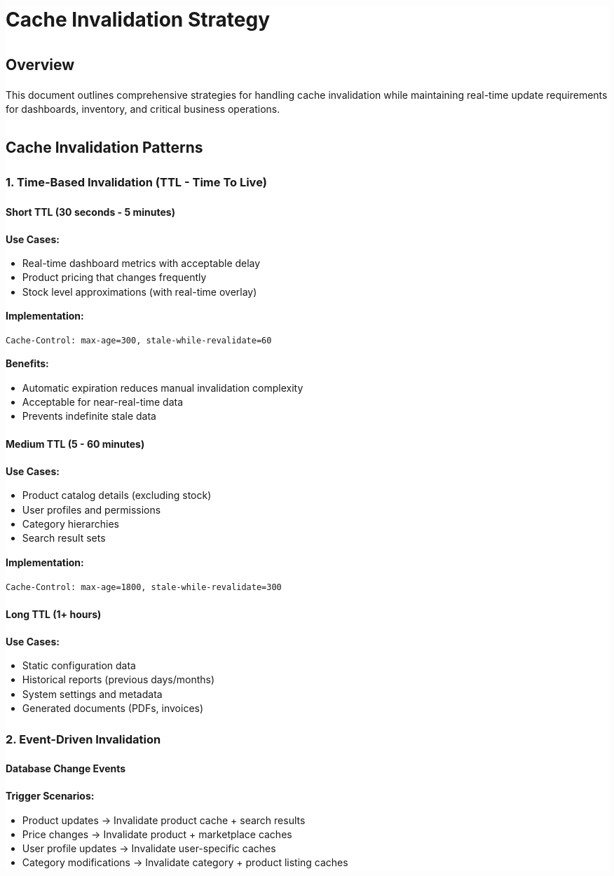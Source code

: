 # Cache Invalidation Strategy

## Overview
This document outlines comprehensive strategies for handling cache invalidation while maintaining real-time update requirements for dashboards, inventory, and critical business operations.

## Cache Invalidation Patterns

### 1. Time-Based Invalidation (TTL - Time To Live)

#### Short TTL (30 seconds - 5 minutes)
**Use Cases:**
- Real-time dashboard metrics with acceptable delay
- Product pricing that changes frequently
- Stock level approximations (with real-time overlay)

**Implementation:**
```
Cache-Control: max-age=300, stale-while-revalidate=60
```

**Benefits:**
- Automatic expiration reduces manual invalidation complexity
- Acceptable for near-real-time data
- Prevents indefinite stale data

#### Medium TTL (5 - 60 minutes)
**Use Cases:**
- Product catalog details (excluding stock)
- User profiles and permissions
- Category hierarchies
- Search result sets

**Implementation:**
```
Cache-Control: max-age=1800, stale-while-revalidate=300
```

#### Long TTL (1+ hours)
**Use Cases:**
- Static configuration data
- Historical reports (previous days/months)
- System settings and metadata
- Generated documents (PDFs, invoices)

### 2. Event-Driven Invalidation

#### Database Change Events
**Trigger Scenarios:**
- Product updates → Invalidate product cache + search results
- Price changes → Invalidate product + marketplace caches
- User profile updates → Invalidate user-specific caches
- Category modifications → Invalidate category + product listing caches
